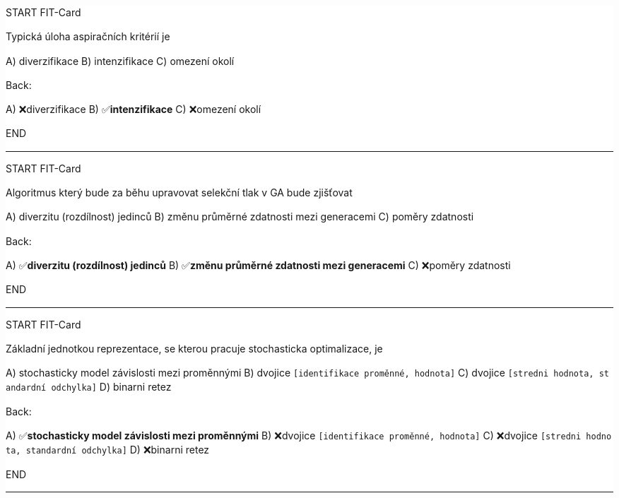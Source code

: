 
START
FIT-Card

Typická úloha aspiračních kritérií je

A) diverzifikace
B) intenzifikace
C) omezení okolí

Back:

A) ❌diverzifikace
B) ✅**intenzifikace**
C) ❌omezení okolí


END

---

START
FIT-Card

Algoritmus který bude za běhu upravovat selekční tlak v GA bude zjišťovat

A) diverzitu (rozdílnost) jedinců
B) změnu průměrné zdatnosti mezi generacemi
C) poměry zdatnosti

Back:

A) ✅**diverzitu (rozdílnost) jedinců**
B) ✅**změnu průměrné zdatnosti mezi generacemi**
C) ❌poměry zdatnosti


END

---

START
FIT-Card

Základní jednotkou reprezentace, se kterou pracuje stochasticka optimalizace, je

A) stochasticky model závislosti mezi proměnnými
B) dvojice `[identifikace proměnné, hodnota]`
C) dvojice `[stredni hodnota, standardní odchylka]`
D) binarni retez

Back:

A) ✅**stochasticky model závislosti mezi proměnnými**
B) ❌dvojice `[identifikace proměnné, hodnota]`
C) ❌dvojice `[stredni hodnota, standardní odchylka]`
D) ❌binarni retez


END

---